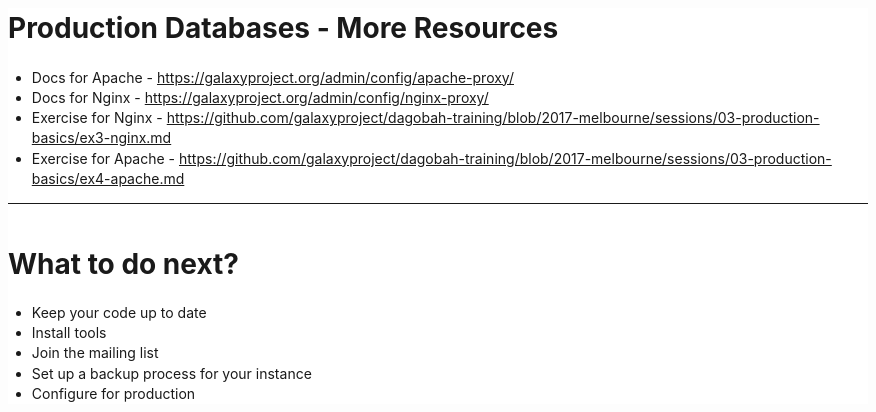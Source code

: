 
# Production Databases - More Resources

- Docs for Apache - https://galaxyproject.org/admin/config/apache-proxy/
- Docs for Nginx - https://galaxyproject.org/admin/config/nginx-proxy/
- Exercise for Nginx - https://github.com/galaxyproject/dagobah-training/blob/2017-melbourne/sessions/03-production-basics/ex3-nginx.md
- Exercise for Apache - https://github.com/galaxyproject/dagobah-training/blob/2017-melbourne/sessions/03-production-basics/ex4-apache.md

---

# What to do next?

- Keep your code up to date
- Install tools
- Join the mailing list
- Set up a backup process for your instance
- Configure for production
